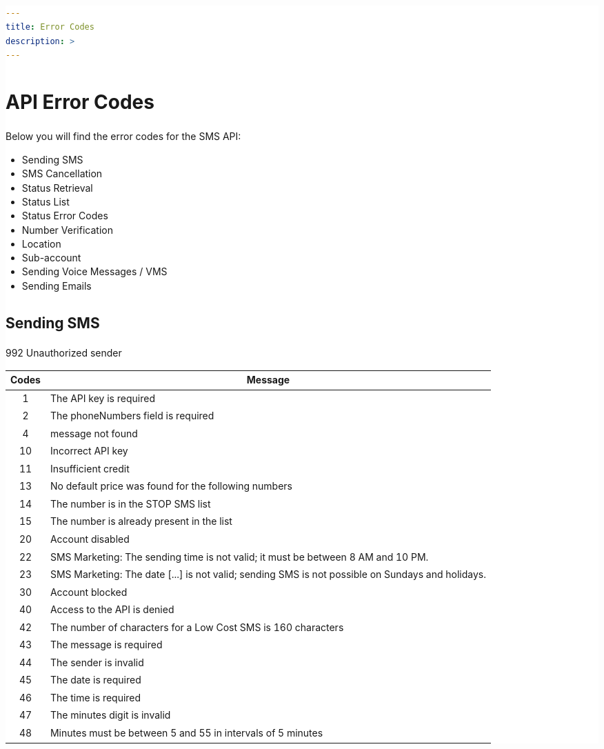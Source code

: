 ```yaml
---
title: Error Codes
description: >
---
```

# API Error Codes
Below you will find the error codes for the SMS API:

* Sending SMS
* SMS Cancellation
* Status Retrieval
* Status List
* Status Error Codes
* Number Verification
* Location
* Sub-account
* Sending Voice Messages / VMS
* Sending Emails





## Sending SMS

992 Unauthorized sender

| Codes | Message                                                                                      |
|:-----:|----------------------------------------------------------------------------------------------|
| 1     | The API key is required                                                                      |
| 2     | The phoneNumbers field is required                                                            |
| 4     | message not found                                                                             |
| 10    | Incorrect API key                                                                             |
| 11    | Insufficient credit                                                                           |
| 13    | No default price was found for the following numbers                                          |
| 14    | The number is in the STOP SMS list                                                            |
| 15    | The number is already present in the list                                                     |
| 20    | Account disabled                                                                              |
| 22    | SMS Marketing: The sending time is not valid; it must be between 8 AM and 10 PM.           |
| 23    | SMS Marketing: The date [...] is not valid; sending SMS is not possible on Sundays and holidays. |
| 30    | Account blocked                                                                                |
| 40    | Access to the API is denied                                                                    |
| 42    | The number of characters for a Low Cost SMS is 160 characters                               |
| 43    | The message is required                                                                        |
| 44    | The sender is invalid                                                                          |
| 45    | The date is required                                                                          |
| 46    | The time is required                                                                          |
| 47    | The minutes digit is invalid                                                                   |
| 48    | Minutes must be between 5 and 55 in intervals of 5 minutes                                   |